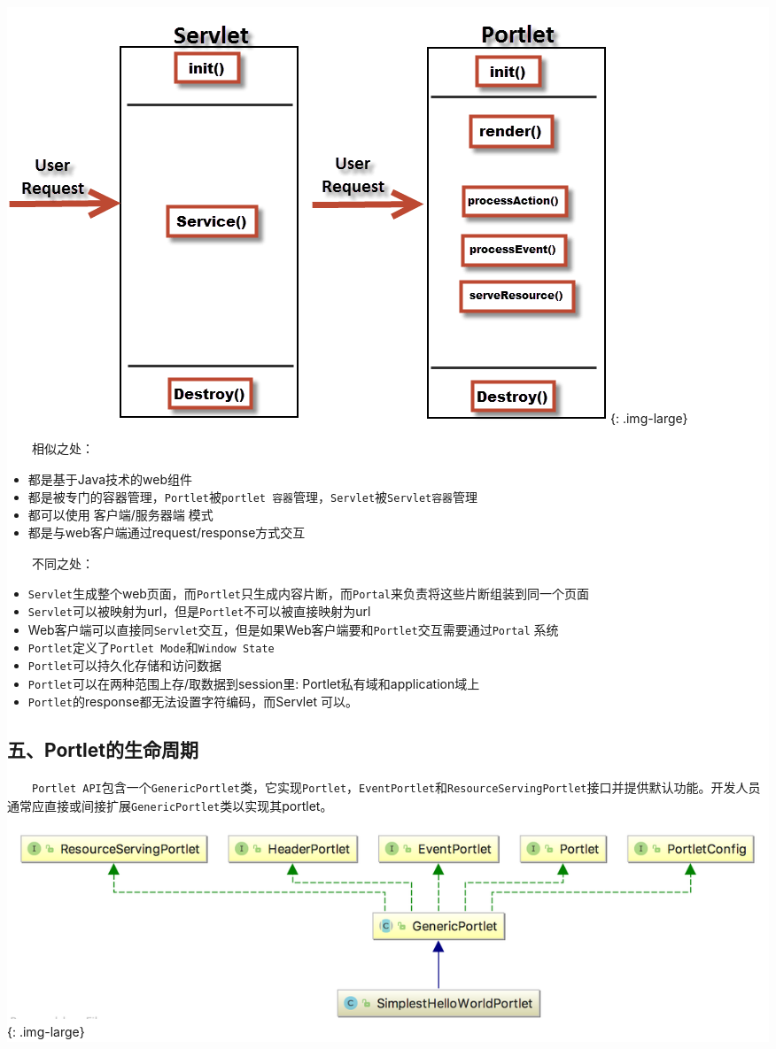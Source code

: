 ![](/assets/img/2018/portal-portlet-servlet.png){: .img-large}

　　相似之处：
* 都是基于Java技术的web组件
* 都是被专门的容器管理，`Portlet`被`portlet 容器`管理，`Servlet`被`Servlet容器`管理
* 都可以使用 客户端/服务器端 模式
* 都是与web客户端通过request/response方式交互

　　不同之处：
* `Servlet`生成整个web页面，而`Portlet`只生成内容片断，而`Portal`来负责将这些片断组装到同一个页面
* `Servlet`可以被映射为url，但是`Portlet`不可以被直接映射为url
* Web客户端可以直接同`Servlet`交互，但是如果Web客户端要和`Portlet`交互需要通过`Portal` 系统
* `Portlet`定义了`Portlet Mode`和`Window State`
* `Portlet`可以持久化存储和访问数据
* `Portlet`可以在两种范围上存/取数据到session里: Portlet私有域和application域上
* `Portlet`的response都无法设置字符编码，而Servlet 可以。

## <span id="Portlet的生命周期">五、Portlet的生命周期</span>

　　`Portlet API`包含一个`GenericPortlet`类，它实现`Portlet`，`EventPortlet`和`ResourceServingPortlet`接口并提供默认功能。开发人员通常应直接或间接扩展`GenericPortlet`类以实现其portlet。
![](/assets/img/2018/portal-portlet-interface-diagram.png){: .img-large}
